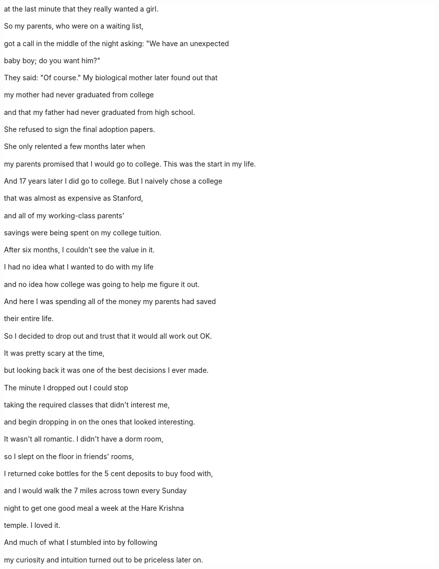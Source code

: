 at the last minute that they really wanted a girl.

So my parents, who were on a waiting list,

got a call in the middle of the night asking: "We have an unexpected

baby boy; do you want him?"

They said: "Of course." My biological mother later found out that

my mother had never graduated from college

and that my father had never graduated from high school.

She refused to sign the final adoption papers.

She only relented a few months later when

my parents promised that I would go to college. This was the start in my life.

And 17 years later I did go to college. But I naively chose a college

that was almost as expensive as Stanford,

and all of my working-class parents'

savings were being spent on my college tuition.

After six months, I couldn't see the value in it.

I had no idea what I wanted to do with my life

and no idea how college was going to help me figure it out.

And here I was spending all of the money my parents had saved

their entire life.

So I decided to drop out and trust that it would all work out OK.

It was pretty scary at the time,

but looking back it was one of the best decisions I ever made.

The minute I dropped out I could stop

taking the required classes that didn't interest me,

and begin dropping in on the ones that looked interesting.

It wasn't all romantic. I didn't have a dorm room,

so I slept on the floor in friends' rooms,

I returned coke bottles for the 5 cent deposits to buy food with,

and I would walk the 7 miles across town every Sunday

night to get one good meal a week at the Hare Krishna

temple. I loved it.

And much of what I stumbled into by following

my curiosity and intuition turned out to be priceless later on.
